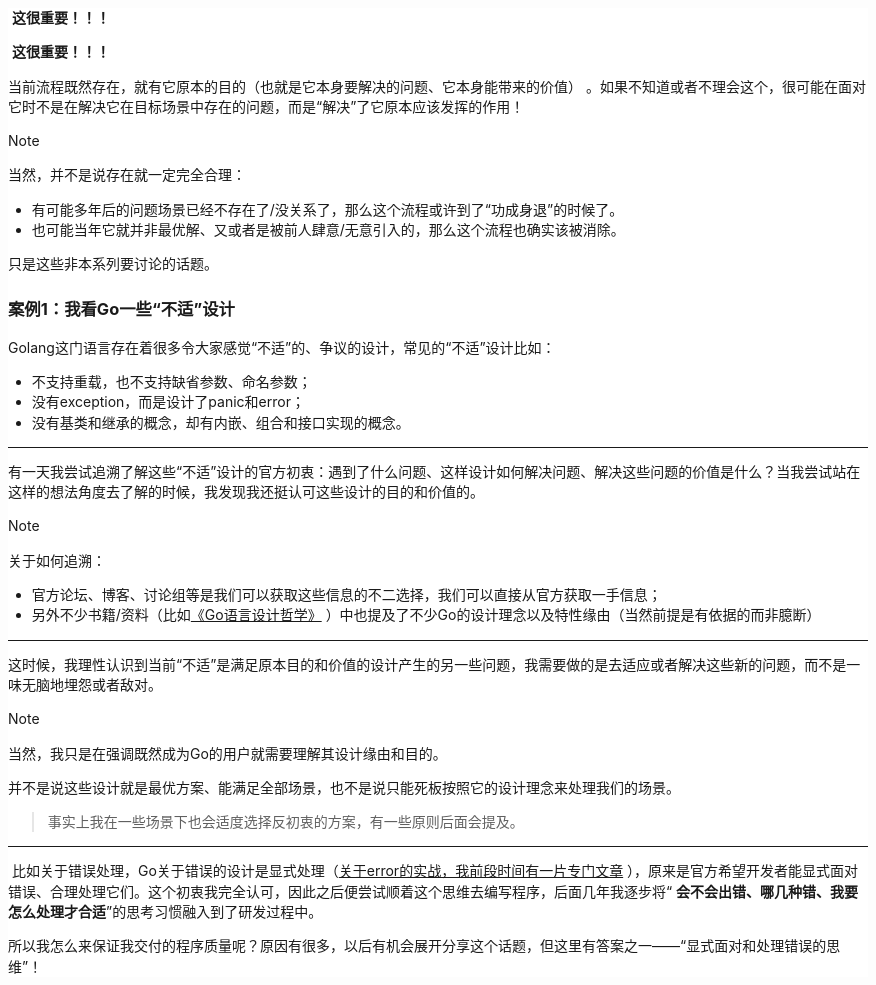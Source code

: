 ​    **这很重要！！！**

​    **这很重要！！！**

​ 当前流程既然存在，就有它原本的目的（也就是它本身要解决的问题、它本身能带来的价值）
。如果不知道或者不理会这个，很可能在面对它时不是在解决它在目标场景中存在的问题，而是“解决”了它原本应该发挥的作用！

> [!NOTE]
>
> 当然，并不是说存在就一定完全合理：
>
> - 有可能多年后的问题场景已经不存在了/没关系了，那么这个流程或许到了“功成身退”的时候了。
> - 也可能当年它就并非最优解、又或者是被前人肆意/无意引入的，那么这个流程也确实该被消除。
>
> 只是这些非本系列要讨论的话题。

### 案例1：我看Go一些“不适”设计

​ Golang这门语言存在着很多令大家感觉“不适”的、争议的设计，常见的“不适”设计比如：

- 不支持重载，也不支持缺省参数、命名参数；
- 没有exception，而是设计了panic和error；
- 没有基类和继承的概念，却有内嵌、组合和接口实现的概念。

---

​ 有一天我尝试追溯了解这些“不适”设计的官方初衷：遇到了什么问题、这样设计如何解决问题、解决这些问题的价值是什么？当我尝试站在这样的想法角度去了解的时候，我发现我还挺认可这些设计的目的和价值的。

> [!NOTE]
>
> 关于如何追溯：
>
> - 官方论坛、博客、讨论组等是我们可以获取这些信息的不二选择，我们可以直接从官方获取一手信息；
> - 另外不少书籍/资料（比如[《Go语言设计哲学》](https://golang3.eddycjy.com/posts/started-go/)
    ）中也提及了不少Go的设计理念以及特性缘由（当然前提是有依据的而非臆断）

---

​ 这时候，我理性认识到当前“不适”是满足原本目的和价值的设计产生的另一些问题，我需要做的是去适应或者解决这些新的问题，而不是一味无脑地埋怨或者敌对。

> [!NOTE]
>
> 当然，我只是在强调既然成为Go的用户就需要理解其设计缘由和目的。
>
> 并不是说这些设计就是最优方案、能满足全部场景，也不是说只能死板按照它的设计理念来处理我们的场景。
>
> > 事实上我在一些场景下也会适度选择反初衷的方案，有一些原则后面会提及。



---

​ 比如关于错误处理，Go关于错误的设计是显式处理（[关于error的实战，我前段时间有一片专门文章](./)
），原来是官方希望开发者能显式面对错误、合理处理它们。这个初衷我完全认可，因此之后便尝试顺着这个思维去编写程序，后面几年我逐步将“
**会不会出错、哪几种错、我要怎么处理才合适**”的思考习惯融入到了研发过程中。

​ 所以我怎么来保证我交付的程序质量呢？原因有很多，以后有机会展开分享这个话题，但这里有答案之一——“显式面对和处理错误的思维”！

